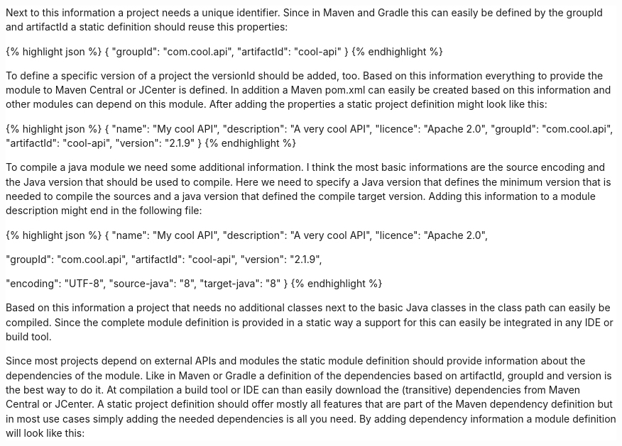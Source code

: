 Next to this information a project needs a unique identifier. Since in Maven and Gradle this can easily be defined by the groupId and artifactId a static definition should reuse this properties:

{% highlight json %}
{
"groupId": "com.cool.api",
"artifactId": "cool-api"
}
{% endhighlight %}

To define a specific version of a project the versionId should be added, too. Based on this information everything to provide the module to Maven Central or JCenter is defined. In addition a Maven pom.xml can easily be created based on this information and other modules can depend on this module. After adding the properties a static project definition might look like this:

{% highlight json %}
{
  "name": "My cool API",
  "description": "A very cool API",
  "licence": "Apache 2.0",
  "groupId": "com.cool.api",
  "artifactId": "cool-api",
  "version": "2.1.9"
}
{% endhighlight %}

To compile a java module we need some additional information. I think the most basic informations are the source encoding and the Java version that should be used to compile. Here we need to specify a Java version that defines the minimum version that is needed to compile the sources and a java version that defined the compile target version. Adding this information to a module description might end in the following file:

{% highlight json %}
{
"name": "My cool API",
"description": "A very cool API",
"licence": "Apache 2.0",

"groupId": "com.cool.api",
"artifactId": "cool-api",
"version": "2.1.9",

"encoding": "UTF-8",
"source-java": "8",
"target-java": "8"
}
{% endhighlight %}

Based on this information a project that needs no additional classes next to the basic Java classes in the class path can easily be compiled. Since the complete module definition is provided in a static way a support for this can easily be integrated in any IDE or build tool.

Since most projects depend on external APIs and modules the static module definition should provide information about the dependencies of the module. Like in Maven or Gradle a definition of the dependencies based on artifactId, groupId and version is the best way to do it. At compilation a build tool or IDE can than easily download the (transitive) dependencies from Maven Central or JCenter. A static project definition should offer mostly all features that are part of the Maven dependency definition but in most use cases simply adding the needed dependencies is all you need. By adding dependency information a module definition will look like this:
